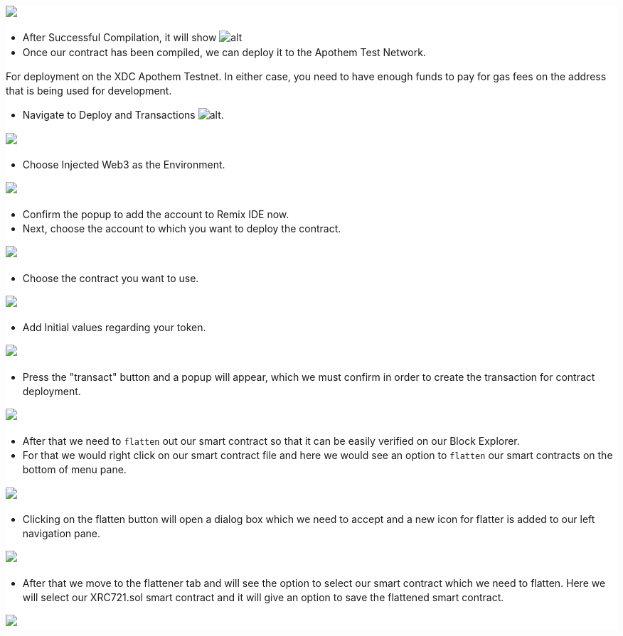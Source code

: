![](https://user-images.githubusercontent.com/60708843/192210162-5894a8df-e00b-4eaa-b095-5fe91d284eab.png)

* After Successful Compilation, it will show ![alt](https://user-images.githubusercontent.com/60708843/190067983-4451282c-348c-4872-a57d-b2e698b59cad.png)
* Once our contract has been compiled, we can deploy it to the Apothem Test Network.

For deployment on the XDC Apothem Testnet. In either case, you need to have enough funds to pay for gas fees on the address that is being used for development.

* Navigate to Deploy and Transactions ![alt](https://user-images.githubusercontent.com/60708843/190074569-0f6cccdb-08d6-41e9-8c54-9ac9c648a283.png).

![](https://user-images.githubusercontent.com/60708843/190075329-676cc9e6-170d-46f3-92eb-8d023c24d608.png)

* Choose Injected Web3 as the Environment.

![](https://user-images.githubusercontent.com/60708843/190122488-9f142cda-4f48-4cb0-a8b5-888695c12e18.png)

* Confirm the popup to add the account to Remix IDE now.
* Next, choose the account to which you want to deploy the contract.

![](https://user-images.githubusercontent.com/60708843/190123093-c5979b6a-6026-491b-ab8f-1ae7c34b84ec.png)

* Choose the contract you want to use.

![](https://user-images.githubusercontent.com/60708843/192210725-51f3a49d-9b29-4a6b-af47-9dc3c39daebb.png)

* Add Initial values regarding your token.

![](https://user-images.githubusercontent.com/60708843/192211053-2daa9e0b-0e05-4752-8405-b33904cdadf1.png)

* Press the "transact" button and a popup will appear, which we must confirm in order to create the transaction for contract deployment.

![](https://user-images.githubusercontent.com/60708843/190075747-c7d1f7a6-2737-49ac-bd72-681a84bd95b0.png)

* After that we need to `flatten` out our smart contract so that it can be easily verified on our Block Explorer.
* For that we would right click on our smart contract file and here we would see an option to `flatten` our smart contracts on the bottom of menu pane.

![](https://user-images.githubusercontent.com/60708843/192693257-87ad3508-e0e1-4bd9-b32c-0ca06faacdea.jpg)

* Clicking on the flatten button will open a dialog box which we need to accept and a new icon for flatter is added to our left navigation pane.

![](https://user-images.githubusercontent.com/60708843/192693831-673d676a-fddc-4da6-b39d-e4f7cfe91f6d.jpg)

* After that we move to the flattener tab and will see the option to select our smart contract which we need to flatten. Here we will select our XRC721.sol smart contract and it will give an option to save the flattened smart contract.

![](https://user-images.githubusercontent.com/60708843/192696049-cb6ced5e-3f9e-415a-8ed1-09b8d0a25a91.jpg)
